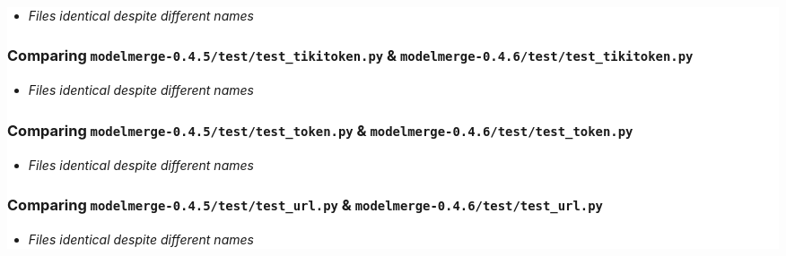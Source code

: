  * *Files identical despite different names*

### Comparing `modelmerge-0.4.5/test/test_tikitoken.py` & `modelmerge-0.4.6/test/test_tikitoken.py`

 * *Files identical despite different names*

### Comparing `modelmerge-0.4.5/test/test_token.py` & `modelmerge-0.4.6/test/test_token.py`

 * *Files identical despite different names*

### Comparing `modelmerge-0.4.5/test/test_url.py` & `modelmerge-0.4.6/test/test_url.py`

 * *Files identical despite different names*

